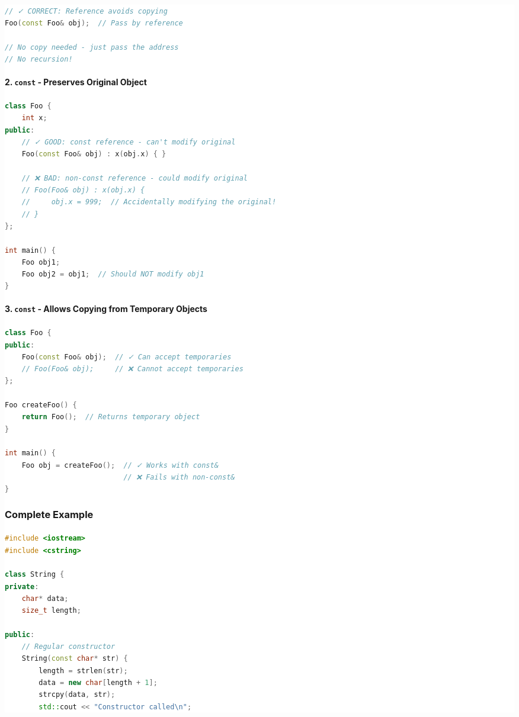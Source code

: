 ```cpp
// ✓ CORRECT: Reference avoids copying
Foo(const Foo& obj);  // Pass by reference

// No copy needed - just pass the address
// No recursion!
```

#### 2. **`const` - Preserves Original Object**

```cpp
class Foo {
    int x;
public:
    // ✓ GOOD: const reference - can't modify original
    Foo(const Foo& obj) : x(obj.x) { }
    
    // ❌ BAD: non-const reference - could modify original
    // Foo(Foo& obj) : x(obj.x) {
    //     obj.x = 999;  // Accidentally modifying the original!
    // }
};

int main() {
    Foo obj1;
    Foo obj2 = obj1;  // Should NOT modify obj1
}
```

#### 3. **`const` - Allows Copying from Temporary Objects**

```cpp
class Foo {
public:
    Foo(const Foo& obj);  // ✓ Can accept temporaries
    // Foo(Foo& obj);     // ❌ Cannot accept temporaries
};

Foo createFoo() {
    return Foo();  // Returns temporary object
}

int main() {
    Foo obj = createFoo();  // ✓ Works with const&
                            // ❌ Fails with non-const&
}
```

### Complete Example

```cpp
#include <iostream>
#include <cstring>

class String {
private:
    char* data;
    size_t length;
    
public:
    // Regular constructor
    String(const char* str) {
        length = strlen(str);
        data = new char[length + 1];
        strcpy(data, str);
        std::cout << "Constructor called\n";
```